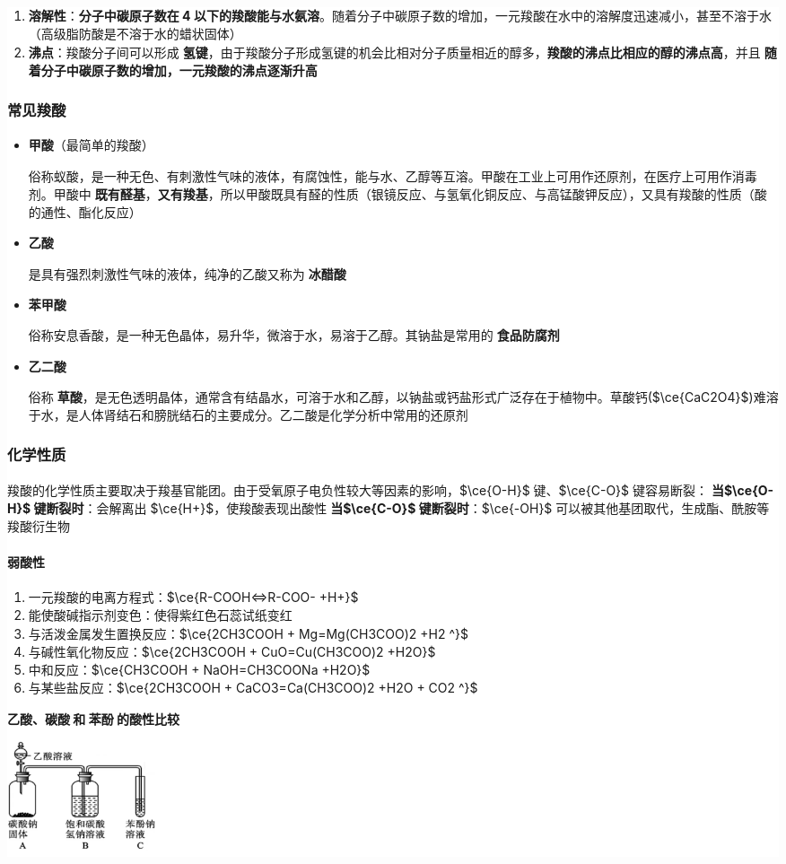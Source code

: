 1. **溶解性**：**分子中碳原子数在 4 以下的羧酸能与水氨溶**。随着分子中碳原子数的增加，一元羧酸在水中的溶解度迅速减小，甚至不溶于水（高级脂防酸是不溶于水的蜡状固体）
2. **沸点**：羧酸分子间可以形成 **氢键**，由于羧酸分子形成氢键的机会比相对分子质量相近的醇多，**羧酸的沸点比相应的醇的沸点高**，并且 **随着分子中碳原子数的增加，一元羧酸的沸点逐渐升高**

### 常见羧酸

- **甲酸**（最简单的羧酸）

  俗称蚁酸，是一种无色、有刺激性气味的液体，有腐蚀性，能与水、乙醇等互溶。甲酸在工业上可用作还原剂，在医疗上可用作消毒剂。甲酸中 **既有醛基**，**又有羧基**，所以甲酸既具有醛的性质（银镜反应、与氢氧化铜反应、与高锰酸钾反应），又具有羧酸的性质（酸的通性、酯化反应）

- **乙酸**

  是具有强烈刺激性气味的液体，纯净的乙酸又称为 **冰醋酸**

- **苯甲酸**
  
  俗称安息香酸，是一种无色晶体，易升华，微溶于水，易溶于乙醇。其钠盐是常用的 **食品防腐剂**

- **乙二酸**
  
  俗称 **草酸**，是无色透明晶体，通常含有结晶水，可溶于水和乙醇，以钠盐或钙盐形式广泛存在于植物中。草酸钙($\ce{CaC2O4}$)难溶于水，是人体肾结石和膀胱结石的主要成分。乙二酸是化学分析中常用的还原剂

### 化学性质

羧酸的化学性质主要取决于羧基官能团。由于受氧原子电负性较大等因素的影响，$\ce{O-H}$ 键、$\ce{C-O}$ 键容易断裂：
**当$\ce{O-H}$ 键断裂时**：会解离出 $\ce{H+}$，使羧酸表现出酸性
**当$\ce{C-O}$ 键断裂时**：$\ce{-OH}$ 可以被其他基团取代，生成酯、酰胺等羧酸衍生物

#### 弱酸性

1. 一元羧酸的电离方程式：$\ce{R-COOH<=>R-COO- +H+}$
2. 能使酸碱指示剂变色：使得紫红色石蕊试纸变红
3. 与活泼金属发生置换反应：$\ce{2CH3COOH + Mg=Mg(CH3COO)2 +H2 ^}$
4. 与碱性氧化物反应：$\ce{2CH3COOH + CuO=Cu(CH3COO)2 +H2O}$
5. 中和反应：$\ce{CH3COOH + NaOH=CH3COONa +H2O}$
6. 与某些盐反应：$\ce{2CH3COOH + CaCO3=Ca(CH3COO)2 +H2O + CO2 ^}$

**乙酸、碳酸 和 苯酚 的酸性比较**

<img src="/04 有机化学基础/images/5.25.png"  style="zoom: 33%;" />
